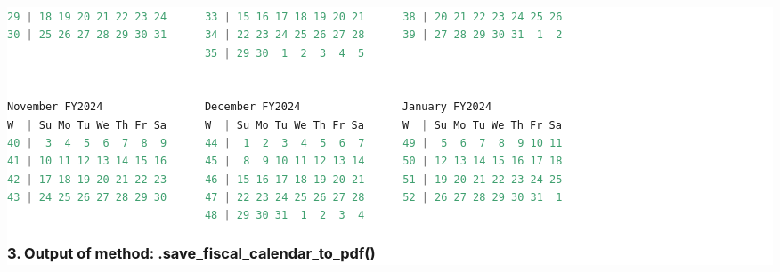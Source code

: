 ```python
29 | 18 19 20 21 22 23 24      33 | 15 16 17 18 19 20 21      38 | 20 21 22 23 24 25 26   
30 | 25 26 27 28 29 30 31      34 | 22 23 24 25 26 27 28      39 | 27 28 29 30 31  1  2   
                               35 | 29 30  1  2  3  4  5                                  
                                                                                          

November FY2024                December FY2024                January FY2024              
W  | Su Mo Tu We Th Fr Sa      W  | Su Mo Tu We Th Fr Sa      W  | Su Mo Tu We Th Fr Sa   
40 |  3  4  5  6  7  8  9      44 |  1  2  3  4  5  6  7      49 |  5  6  7  8  9 10 11   
41 | 10 11 12 13 14 15 16      45 |  8  9 10 11 12 13 14      50 | 12 13 14 15 16 17 18   
42 | 17 18 19 20 21 22 23      46 | 15 16 17 18 19 20 21      51 | 19 20 21 22 23 24 25   
43 | 24 25 26 27 28 29 30      47 | 22 23 24 25 26 27 28      52 | 26 27 28 29 30 31  1   
                               48 | 29 30 31  1  2  3  4                                  
```                                                                                          

### 3. Output of method: .save_fiscal_calendar_to_pdf()